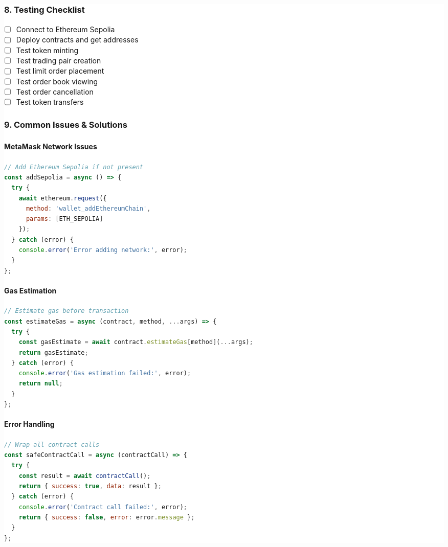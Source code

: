 ### **8. Testing Checklist**

- [ ] Connect to Ethereum Sepolia
- [ ] Deploy contracts and get addresses
- [ ] Test token minting
- [ ] Test trading pair creation
- [ ] Test limit order placement
- [ ] Test order book viewing
- [ ] Test order cancellation
- [ ] Test token transfers

### **9. Common Issues & Solutions**

#### **MetaMask Network Issues**
```javascript
// Add Ethereum Sepolia if not present
const addSepolia = async () => {
  try {
    await ethereum.request({
      method: 'wallet_addEthereumChain',
      params: [ETH_SEPOLIA]
    });
  } catch (error) {
    console.error('Error adding network:', error);
  }
};
```

#### **Gas Estimation**
```javascript
// Estimate gas before transaction
const estimateGas = async (contract, method, ...args) => {
  try {
    const gasEstimate = await contract.estimateGas[method](...args);
    return gasEstimate;
  } catch (error) {
    console.error('Gas estimation failed:', error);
    return null;
  }
};
```

#### **Error Handling**
```javascript
// Wrap all contract calls
const safeContractCall = async (contractCall) => {
  try {
    const result = await contractCall();
    return { success: true, data: result };
  } catch (error) {
    console.error('Contract call failed:', error);
    return { success: false, error: error.message };
  }
};
```

